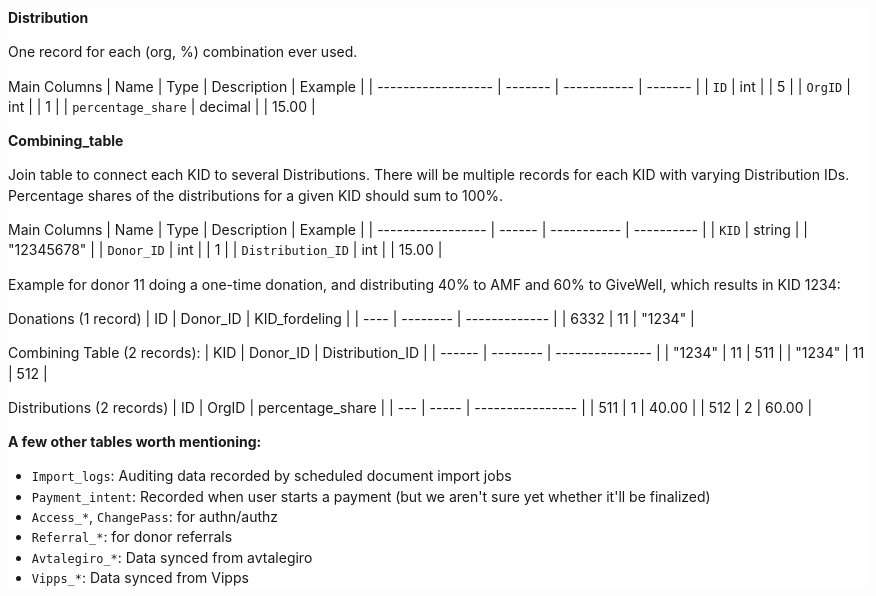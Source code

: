 **Distribution**

One record for each (org, %) combination ever used.

Main Columns
| Name | Type | Description | Example |
| ------------------ | ------- | ----------- | ------- |
| `ID` | int | | 5 |
| `OrgID` | int | | 1 |
| `percentage_share` | decimal | | 15.00 |

**Combining_table**

Join table to connect each KID to several Distributions. There will be multiple records for each KID with varying Distribution IDs. Percentage shares of the distributions for a given KID should sum to 100%.

Main Columns
| Name | Type | Description | Example |
| ----------------- | ------ | ----------- | ---------- |
| `KID` | string | | "12345678" |
| `Donor_ID` | int | | 1 |
| `Distribution_ID` | int | | 15.00 |

Example for donor 11 doing a one-time donation, and distributing 40% to AMF and 60% to GiveWell, which results in KID 1234:

Donations (1 record)
| ID | Donor_ID | KID_fordeling |
| ---- | -------- | ------------- |
| 6332 | 11 | "1234" |

Combining Table (2 records):
| KID | Donor_ID | Distribution_ID |
| ------ | -------- | --------------- |
| "1234" | 11 | 511 |
| "1234" | 11 | 512 |

Distributions (2 records)
| ID | OrgID | percentage_share |
| --- | ----- | ---------------- |
| 511 | 1 | 40.00 |
| 512 | 2 | 60.00 |

**A few other tables worth mentioning:**

- `Import_logs`: Auditing data recorded by scheduled document import jobs
- `Payment_intent`: Recorded when user starts a payment (but we aren't sure yet whether it'll be finalized)
- `Access_*`, `ChangePass`: for authn/authz
- `Referral_*`: for donor referrals
- `Avtalegiro_*`: Data synced from avtalegiro
- `Vipps_*`: Data synced from Vipps
